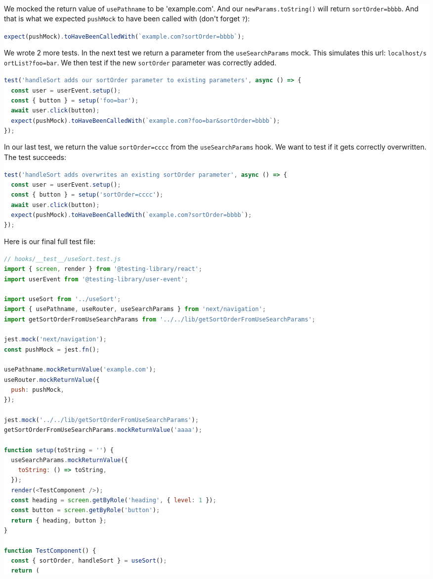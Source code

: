 We mocked the return value of `usePathname` to be 'example.com'. And our `newParams.toString()` will return `sortOrder=bbbb`. And that is what we expected `pushMock` to have been called with (don't forget `?`):

```js
expect(pushMock).toHaveBeenCalledWith(`example.com?sortOrder=bbbb`);
```

We wrote 2 more tests. In the next test we return a parameter from the `useSearchParams` mock. This simulates this url: `localhost/sortList?foo=bar`. We then test if the new `sortOrder` parameter was correctly added.

```js
test('handleSort adds our sortOrder parameter to existing parameters', async () => {
  const user = userEvent.setup();
  const { button } = setup('foo=bar');
  await user.click(button);
  expect(pushMock).toHaveBeenCalledWith(`example.com?foo=bar&sortOrder=bbbb`);
});
```

In our last test, we return the value `sortOrder=cccc` from the `useSearchParams` hook. We want to test if it gets correctly overwritten. The test succeeds:

```js
test('handleSort adds overwrites an existing sortOrder parameter', async () => {
  const user = userEvent.setup();
  const { button } = setup('sortOrder=cccc');
  await user.click(button);
  expect(pushMock).toHaveBeenCalledWith(`example.com?sortOrder=bbbb`);
});
```

Here is our final full test file:

```js
// hooks/__test__/useSort.test.js
import { screen, render } from '@testing-library/react';
import userEvent from '@testing-library/user-event';

import useSort from '../useSort';
import { usePathname, useRouter, useSearchParams } from 'next/navigation';
import getSortOrderFromUseSearchParams from '../../lib/getSortOrderFromUseSearchParams';

jest.mock('next/navigation');
const pushMock = jest.fn();

usePathname.mockReturnValue('example.com');
useRouter.mockReturnValue({
  push: pushMock,
});

jest.mock('../../lib/getSortOrderFromUseSearchParams');
getSortOrderFromUseSearchParams.mockReturnValue('aaaa');

function setup(toString = '') {
  useSearchParams.mockReturnValue({
    toString: () => toString,
  });
  render(<TestComponent />);
  const heading = screen.getByRole('heading', { level: 1 });
  const button = screen.getByRole('button');
  return { heading, button };
}

function TestComponent() {
  const { sortOrder, handleSort } = useSort();
  return (
```